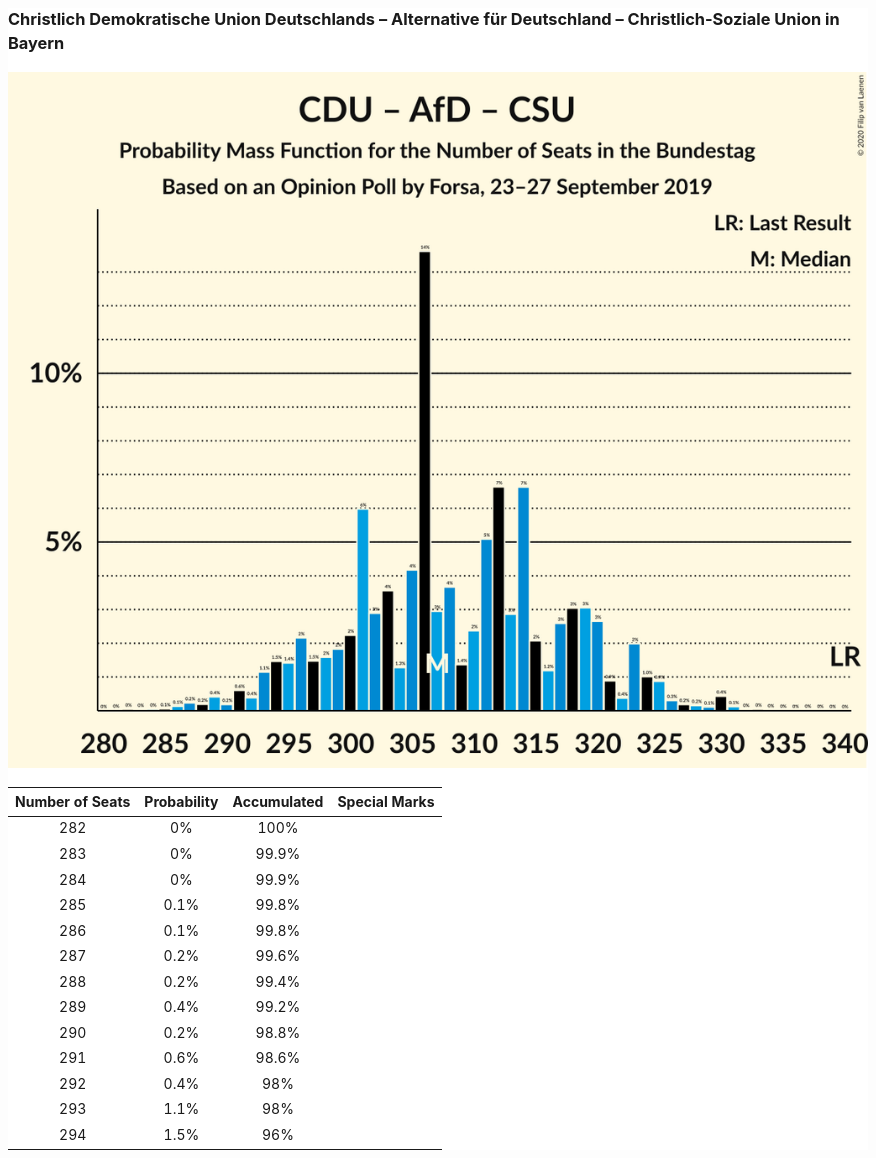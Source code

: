 ### Christlich Demokratische Union Deutschlands – Alternative für Deutschland – Christlich-Soziale Union in Bayern

![Graph with seats probability mass function not yet produced](2019-09-27-Forsa-coalitions-seats-pmf-cdu–afd–csu.png "Seats Probability Mass Function")

| Number of Seats | Probability | Accumulated | Special Marks |
|:---------------:|:-----------:|:-----------:|:-------------:|
| 282 | 0% | 100% |  |
| 283 | 0% | 99.9% |  |
| 284 | 0% | 99.9% |  |
| 285 | 0.1% | 99.8% |  |
| 286 | 0.1% | 99.8% |  |
| 287 | 0.2% | 99.6% |  |
| 288 | 0.2% | 99.4% |  |
| 289 | 0.4% | 99.2% |  |
| 290 | 0.2% | 98.8% |  |
| 291 | 0.6% | 98.6% |  |
| 292 | 0.4% | 98% |  |
| 293 | 1.1% | 98% |  |
| 294 | 1.5% | 96% |  |
